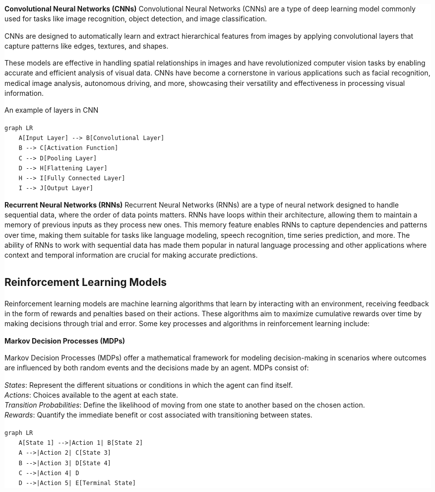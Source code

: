 **Convolutional Neural Networks (CNNs)**
Convolutional Neural Networks (CNNs) are a type of deep learning model commonly used for tasks like image recognition, object detection, and image classification.

CNNs are designed to automatically learn and extract hierarchical features from images by applying convolutional layers that capture patterns like edges, textures, and shapes. 

These models are effective in handling spatial relationships in images and have revolutionized computer vision tasks by enabling accurate and efficient analysis of visual data. CNNs have become a cornerstone in various applications such as facial recognition, medical image analysis, autonomous driving, and more, showcasing their versatility and effectiveness in processing visual information.

An example of layers in CNN

```mermaid
graph LR
    A[Input Layer] --> B[Convolutional Layer]
    B --> C[Activation Function]
    C --> D[Pooling Layer]
    D --> H[Flattening Layer]
    H --> I[Fully Connected Layer]
    I --> J[Output Layer]
```


**Recurrent Neural Networks (RNNs)**
Recurrent Neural Networks (RNNs) are a type of neural network designed to handle sequential data, where the order of data points matters. RNNs have loops within their architecture, allowing them to maintain a memory of previous inputs as they process new ones. This memory feature enables RNNs to capture dependencies and patterns over time, making them suitable for tasks like language modeling, speech recognition, time series prediction, and more. The ability of RNNs to work with sequential data has made them popular in natural language processing and other applications where context and temporal information are crucial for making accurate predictions.


## Reinforcement Learning Models

Reinforcement learning models are machine learning algorithms that learn by interacting with an environment, receiving feedback in the form of rewards and penalties based on their actions. These algorithms aim to maximize cumulative rewards over time by making decisions through trial and error. Some key processes and algorithms in reinforcement learning include:

**Markov Decision Processes (MDPs)**

Markov Decision Processes (MDPs) offer a mathematical framework for modeling decision-making in scenarios where outcomes are influenced by both random events and the decisions made by an agent. MDPs consist of:

*States*: Represent the different situations or conditions in which the agent can find itself.  
*Actions*: Choices available to the agent at each state.  
*Transition Probabilities*: Define the likelihood of moving from one state to another based on the chosen action.  
*Rewards*: Quantify the immediate benefit or cost associated with transitioning between states.  

```mermaid
graph LR
    A[State 1] -->|Action 1| B[State 2]
    A -->|Action 2| C[State 3]
    B -->|Action 3| D[State 4]
    C -->|Action 4| D
    D -->|Action 5| E[Terminal State]
```
